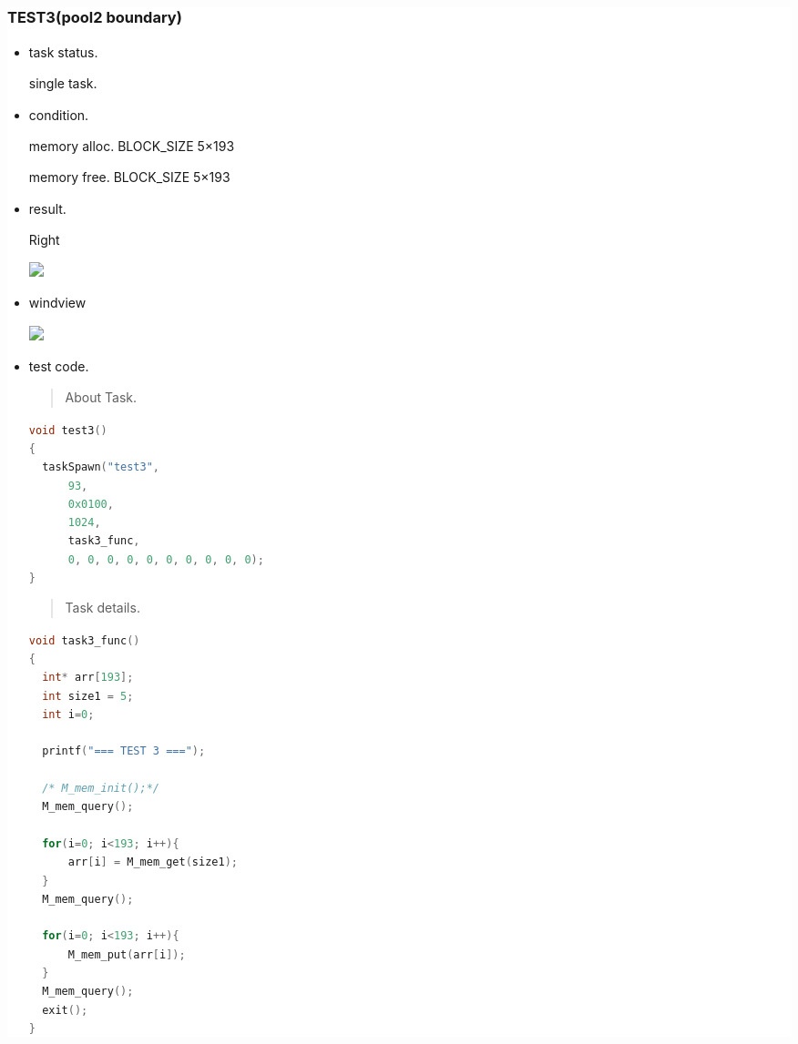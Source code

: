 ### TEST3(pool2 boundary)

+ task status.

  single task.

+ condition. 

  memory alloc. BLOCK_SIZE 5×193

  memory free.  BLOCK_SIZE 5×193

+ result.

  Right

  ![](/home/wangha/图片/bupt/embed/mem/mem_test3.png)

+ windview

  ![](/home/wangha/图片/bupt/embed/mem/wave/test3_wv.png)
  
+ test code.

  > About Task.
  
  ```c
  void test3()
  {
  	taskSpawn("test3",
  		93,
  		0x0100,
  		1024,
  		task3_func,
  		0, 0, 0, 0, 0, 0, 0, 0, 0, 0);
  }
  ```
  
  > Task details.
  
  ```c
  void task3_func()
  {
  	int* arr[193];
  	int size1 = 5;
  	int i=0;
  
  	printf("=== TEST 3 ===");
  
  	/* M_mem_init();*/
  	M_mem_query();
  
  	for(i=0; i<193; i++){
  		arr[i] = M_mem_get(size1);
  	}
  	M_mem_query();
  
  	for(i=0; i<193; i++){
  		M_mem_put(arr[i]);
  	}
  	M_mem_query();
  	exit();
  }
  ```
